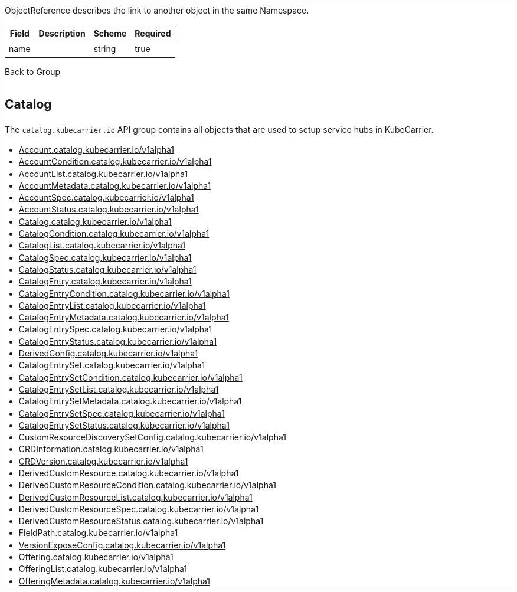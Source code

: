 ObjectReference describes the link to another object in the same Namespace.

| Field | Description | Scheme | Required |
| ----- | ----------- | ------ | -------- |
| name |  | string | true |

[Back to Group](#core)
## Catalog

The `catalog.kubecarrier.io` API group contains all objects that are used to setup service hubs in KubeCarrier.

* [Account.catalog.kubecarrier.io/v1alpha1](#accountcatalogkubecarrieriov1alpha1)
* [AccountCondition.catalog.kubecarrier.io/v1alpha1](#accountconditioncatalogkubecarrieriov1alpha1)
* [AccountList.catalog.kubecarrier.io/v1alpha1](#accountlistcatalogkubecarrieriov1alpha1)
* [AccountMetadata.catalog.kubecarrier.io/v1alpha1](#accountmetadatacatalogkubecarrieriov1alpha1)
* [AccountSpec.catalog.kubecarrier.io/v1alpha1](#accountspeccatalogkubecarrieriov1alpha1)
* [AccountStatus.catalog.kubecarrier.io/v1alpha1](#accountstatuscatalogkubecarrieriov1alpha1)
* [Catalog.catalog.kubecarrier.io/v1alpha1](#catalogcatalogkubecarrieriov1alpha1)
* [CatalogCondition.catalog.kubecarrier.io/v1alpha1](#catalogconditioncatalogkubecarrieriov1alpha1)
* [CatalogList.catalog.kubecarrier.io/v1alpha1](#cataloglistcatalogkubecarrieriov1alpha1)
* [CatalogSpec.catalog.kubecarrier.io/v1alpha1](#catalogspeccatalogkubecarrieriov1alpha1)
* [CatalogStatus.catalog.kubecarrier.io/v1alpha1](#catalogstatuscatalogkubecarrieriov1alpha1)
* [CatalogEntry.catalog.kubecarrier.io/v1alpha1](#catalogentrycatalogkubecarrieriov1alpha1)
* [CatalogEntryCondition.catalog.kubecarrier.io/v1alpha1](#catalogentryconditioncatalogkubecarrieriov1alpha1)
* [CatalogEntryList.catalog.kubecarrier.io/v1alpha1](#catalogentrylistcatalogkubecarrieriov1alpha1)
* [CatalogEntryMetadata.catalog.kubecarrier.io/v1alpha1](#catalogentrymetadatacatalogkubecarrieriov1alpha1)
* [CatalogEntrySpec.catalog.kubecarrier.io/v1alpha1](#catalogentryspeccatalogkubecarrieriov1alpha1)
* [CatalogEntryStatus.catalog.kubecarrier.io/v1alpha1](#catalogentrystatuscatalogkubecarrieriov1alpha1)
* [DerivedConfig.catalog.kubecarrier.io/v1alpha1](#derivedconfigcatalogkubecarrieriov1alpha1)
* [CatalogEntrySet.catalog.kubecarrier.io/v1alpha1](#catalogentrysetcatalogkubecarrieriov1alpha1)
* [CatalogEntrySetCondition.catalog.kubecarrier.io/v1alpha1](#catalogentrysetconditioncatalogkubecarrieriov1alpha1)
* [CatalogEntrySetList.catalog.kubecarrier.io/v1alpha1](#catalogentrysetlistcatalogkubecarrieriov1alpha1)
* [CatalogEntrySetMetadata.catalog.kubecarrier.io/v1alpha1](#catalogentrysetmetadatacatalogkubecarrieriov1alpha1)
* [CatalogEntrySetSpec.catalog.kubecarrier.io/v1alpha1](#catalogentrysetspeccatalogkubecarrieriov1alpha1)
* [CatalogEntrySetStatus.catalog.kubecarrier.io/v1alpha1](#catalogentrysetstatuscatalogkubecarrieriov1alpha1)
* [CustomResourceDiscoverySetConfig.catalog.kubecarrier.io/v1alpha1](#customresourcediscoverysetconfigcatalogkubecarrieriov1alpha1)
* [CRDInformation.catalog.kubecarrier.io/v1alpha1](#crdinformationcatalogkubecarrieriov1alpha1)
* [CRDVersion.catalog.kubecarrier.io/v1alpha1](#crdversioncatalogkubecarrieriov1alpha1)
* [DerivedCustomResource.catalog.kubecarrier.io/v1alpha1](#derivedcustomresourcecatalogkubecarrieriov1alpha1)
* [DerivedCustomResourceCondition.catalog.kubecarrier.io/v1alpha1](#derivedcustomresourceconditioncatalogkubecarrieriov1alpha1)
* [DerivedCustomResourceList.catalog.kubecarrier.io/v1alpha1](#derivedcustomresourcelistcatalogkubecarrieriov1alpha1)
* [DerivedCustomResourceSpec.catalog.kubecarrier.io/v1alpha1](#derivedcustomresourcespeccatalogkubecarrieriov1alpha1)
* [DerivedCustomResourceStatus.catalog.kubecarrier.io/v1alpha1](#derivedcustomresourcestatuscatalogkubecarrieriov1alpha1)
* [FieldPath.catalog.kubecarrier.io/v1alpha1](#fieldpathcatalogkubecarrieriov1alpha1)
* [VersionExposeConfig.catalog.kubecarrier.io/v1alpha1](#versionexposeconfigcatalogkubecarrieriov1alpha1)
* [Offering.catalog.kubecarrier.io/v1alpha1](#offeringcatalogkubecarrieriov1alpha1)
* [OfferingList.catalog.kubecarrier.io/v1alpha1](#offeringlistcatalogkubecarrieriov1alpha1)
* [OfferingMetadata.catalog.kubecarrier.io/v1alpha1](#offeringmetadatacatalogkubecarrieriov1alpha1)